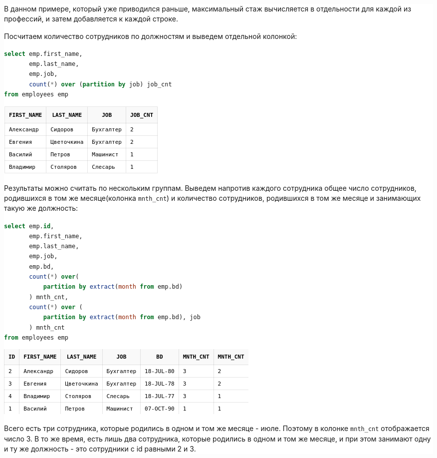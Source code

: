 В данном примере, который уже приводился раньше, максимальный стаж
вычисляется в отдельности для каждой из профессий, и затем добавляется к
каждой строке.

Посчитаем количество сотрудников по должностям и выведем отдельной
колонкой:

```sql
select emp.first_name,
       emp.last_name,
       emp.job,
       count(*) over (partition by job) job_cnt
from employees emp
```

![](/img/16_analytic/job_cnt_analytics.png)

Результаты можно считать по нескольким группам. Выведем напротив каждого
сотрудника общее число сотрудников, родившихся в том же месяце(колонка
`mnth_cnt`) и количество сотрудников, родившихся в том же месяце и
занимающих такую же должность:

```sql
select emp.id,
       emp.first_name,
       emp.last_name,
       emp.job,
       emp.bd,
       count(*) over(
           partition by extract(month from emp.bd)
       ) mnth_cnt,
       count(*) over (
           partition by extract(month from emp.bd), job
       ) mnth_cnt
from employees emp
```

![](/img/16_analytic/partition_by_few.png)

Всего есть три сотрудника, которые родились в одном и том же месяце -
июле. Поэтому в колонке `mnth_cnt` отображается число 3. В то же время,
есть лишь два сотрудника, которые родились в одном и том же месяце, и
при этом занимают одну и ту же должность - это сотрудники с id равными 2
и 3.
